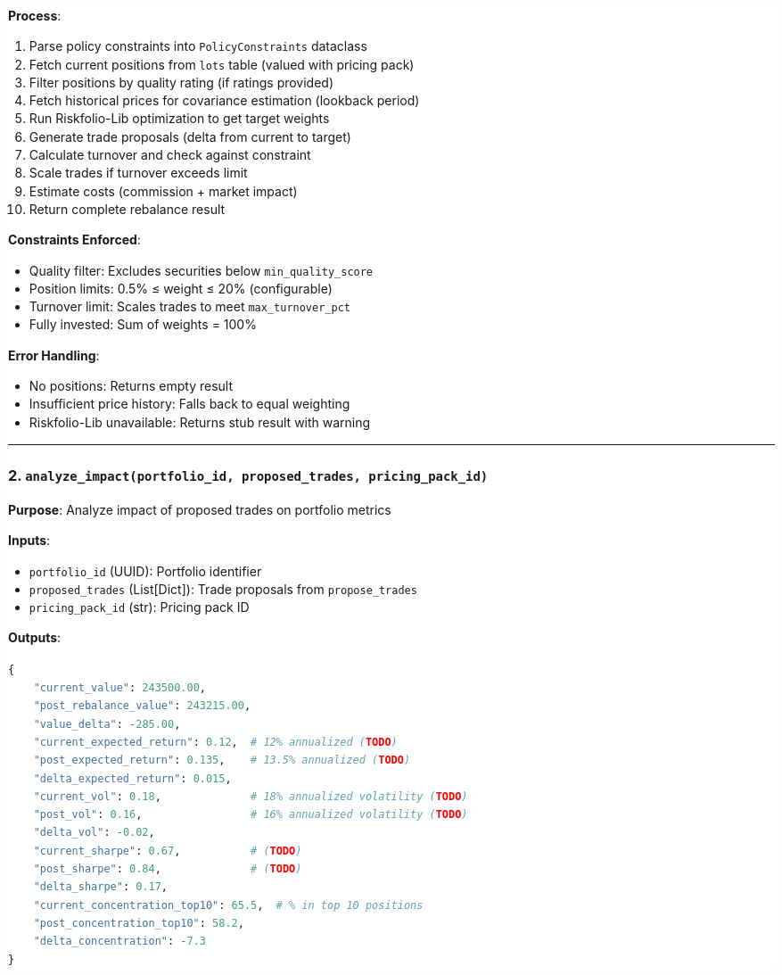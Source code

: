 **Process**:
1. Parse policy constraints into `PolicyConstraints` dataclass
2. Fetch current positions from `lots` table (valued with pricing pack)
3. Filter positions by quality rating (if ratings provided)
4. Fetch historical prices for covariance estimation (lookback period)
5. Run Riskfolio-Lib optimization to get target weights
6. Generate trade proposals (delta from current to target)
7. Calculate turnover and check against constraint
8. Scale trades if turnover exceeds limit
9. Estimate costs (commission + market impact)
10. Return complete rebalance result

**Constraints Enforced**:
- Quality filter: Excludes securities below `min_quality_score`
- Position limits: 0.5% ≤ weight ≤ 20% (configurable)
- Turnover limit: Scales trades to meet `max_turnover_pct`
- Fully invested: Sum of weights = 100%

**Error Handling**:
- No positions: Returns empty result
- Insufficient price history: Falls back to equal weighting
- Riskfolio-Lib unavailable: Returns stub result with warning

---

### 2. `analyze_impact(portfolio_id, proposed_trades, pricing_pack_id)`

**Purpose**: Analyze impact of proposed trades on portfolio metrics

**Inputs**:
- `portfolio_id` (UUID): Portfolio identifier
- `proposed_trades` (List[Dict]): Trade proposals from `propose_trades`
- `pricing_pack_id` (str): Pricing pack ID

**Outputs**:
```python
{
    "current_value": 243500.00,
    "post_rebalance_value": 243215.00,
    "value_delta": -285.00,
    "current_expected_return": 0.12,  # 12% annualized (TODO)
    "post_expected_return": 0.135,    # 13.5% annualized (TODO)
    "delta_expected_return": 0.015,
    "current_vol": 0.18,              # 18% annualized volatility (TODO)
    "post_vol": 0.16,                 # 16% annualized volatility (TODO)
    "delta_vol": -0.02,
    "current_sharpe": 0.67,           # (TODO)
    "post_sharpe": 0.84,              # (TODO)
    "delta_sharpe": 0.17,
    "current_concentration_top10": 65.5,  # % in top 10 positions
    "post_concentration_top10": 58.2,
    "delta_concentration": -7.3
}
```
